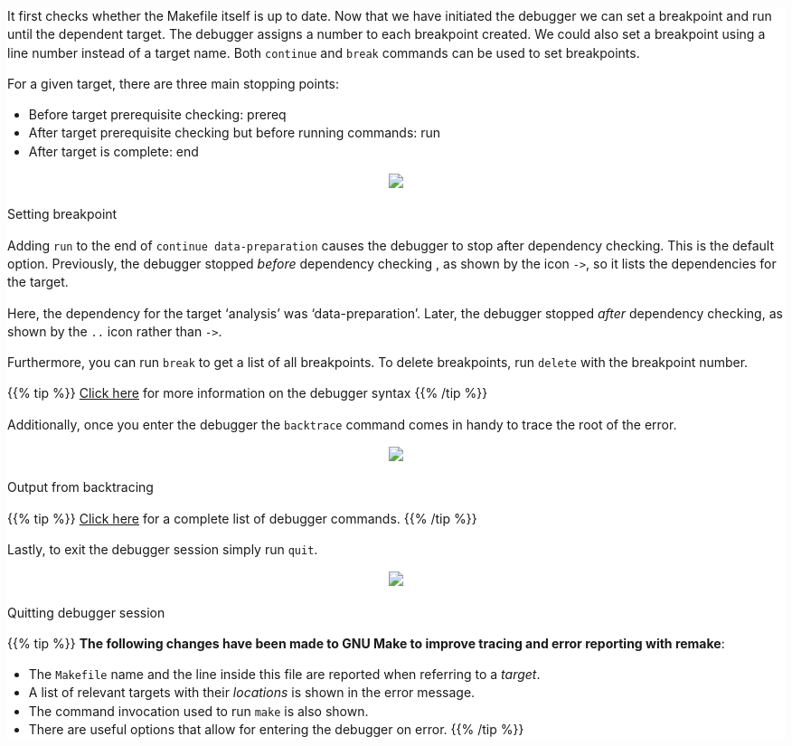 It first checks whether the Makefile itself is up to date. Now that we have initiated the debugger we can set a breakpoint and run until the dependent target. The debugger assigns a number to each breakpoint created. We could also set a breakpoint using a line number instead of a target name.  Both `continue` and `break` commands can be used to set breakpoints.

For a given target, there are three main stopping points:

- Before target prerequisite checking: prereq
- After target prerequisite checking but before running commands: run
- After target is complete: end

<p align = "center">
<img src = "../images/breakpoint.png" width="800">
<figcaption> Setting breakpoint </figcaption>
</p>

Adding `run` to the end of `continue data-preparation` causes the debugger to stop after dependency checking. This is the default option. Previously, the debugger stopped *before* dependency checking , as shown by the icon `->`, so it lists the dependencies for the target. 

Here, the dependency for the target ‘analysis’ was ‘data-preparation’. Later, the debugger stopped *after* dependency checking, as shown by the `..` icon rather than `->`.

Furthermore, you can run `break` to get a list of all breakpoints. To delete breakpoints, run `delete` with the breakpoint number.

{{% tip %}}
[Click here](https://remake.readthedocs.io/en/latest/debugger/syntax.html#event-icons) for more information on the debugger syntax
{{% /tip %}}

Additionally, once you enter the debugger the `backtrace` command comes in handy to trace the root of the error.

<p align = "center">
<img src = "../images/backtrace.png" width="800">
<figcaption> Output from backtracing </figcaption>
</p>

{{% tip %}}
[Click here](https://remake.readthedocs.io/en/latest/debugger/commands.html) for a complete list of debugger commands.
{{% /tip %}}

Lastly, to exit the debugger session simply run `quit`.
<p align = "center">
<img src = "../images/quit.png" width="300">
<figcaption> Quitting debugger session </figcaption>
</p>


{{% tip %}}
**The following changes have been made to GNU Make to improve tracing and error reporting with remake**:

* The `Makefile` name and the line inside this file are reported when referring to a *target*.
* A list of relevant targets with their *locations* is shown in the error message.
* The command invocation used to run `make` is also shown.
* There are useful options that allow for entering the debugger on error.
{{% /tip %}}

